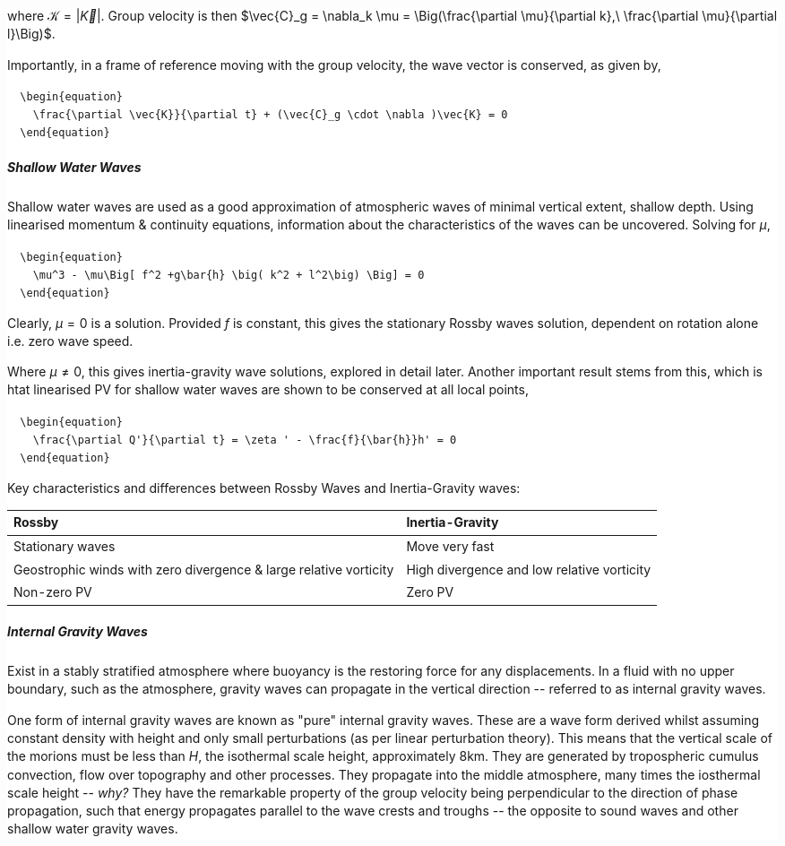 where $\mathcal{K} = |\vec{K} |$. Group velocity is then $\vec{C}_g = \nabla_k \mu = \Big(\frac{\partial \mu}{\partial k},\ \frac{\partial \mu}{\partial l}\Big)$. 

Importantly, in a frame of reference moving with the group velocity, the wave vector is conserved, as given by,

```{math}
  \begin{equation}
    \frac{\partial \vec{K}}{\partial t} + (\vec{C}_g \cdot \nabla )\vec{K} = 0
  \end{equation}
```


##### Shallow Water Waves

Shallow water waves are used as a good approximation of atmospheric waves of minimal vertical extent, shallow depth. Using linearised momentum & continuity equations, information about the characteristics of the waves can be uncovered. Solving for $\mu$,

```{math}
  \begin{equation}
    \mu^3 - \mu\Big[ f^2 +g\bar{h} \big( k^2 + l^2\big) \Big] = 0
  \end{equation}
```

Clearly, $\mu = 0$ is a solution. Provided $f$ is constant, this gives the stationary Rossby waves solution, dependent on rotation alone i.e. zero wave speed.

Where $\mu \ne 0$, this gives inertia-gravity wave solutions, explored in detail later. Another important result stems from this, which is htat linearised PV for shallow water waves are shown to be conserved at all local points,

```{math}
  \begin{equation}
    \frac{\partial Q'}{\partial t} = \zeta ' - \frac{f}{\bar{h}}h' = 0
  \end{equation}
```

Key characteristics and differences between Rossby Waves and Inertia-Gravity waves:

| Rossby | Inertia-Gravity |
| :-- | :-- |
| Stationary waves | Move very fast |
| Geostrophic winds with zero divergence & large relative vorticity | High divergence and low relative vorticity |
| Non-zero PV | Zero PV |


##### Internal Gravity Waves

Exist in a stably stratified atmosphere where buoyancy is the restoring force for any displacements. In a fluid with no upper boundary, such as the atmosphere, gravity waves can propagate in the vertical direction -- referred to as internal gravity waves.

One form of internal gravity waves are known as "pure" internal gravity waves. These are a wave form derived whilst assuming constant density with height and only small perturbations (as per linear perturbation theory). This means that the vertical scale of the morions must be less than $H$, the isothermal scale height, approximately 8km. They are generated by tropospheric cumulus convection, flow over topography and other processes. They propagate into the middle atmosphere, many times the iosthermal scale height -- _why?_ They have the remarkable property of the group velocity being perpendicular to the direction of phase propagation, such that energy propagates parallel to the wave crests and troughs -- the opposite to sound waves and other shallow water gravity waves.
